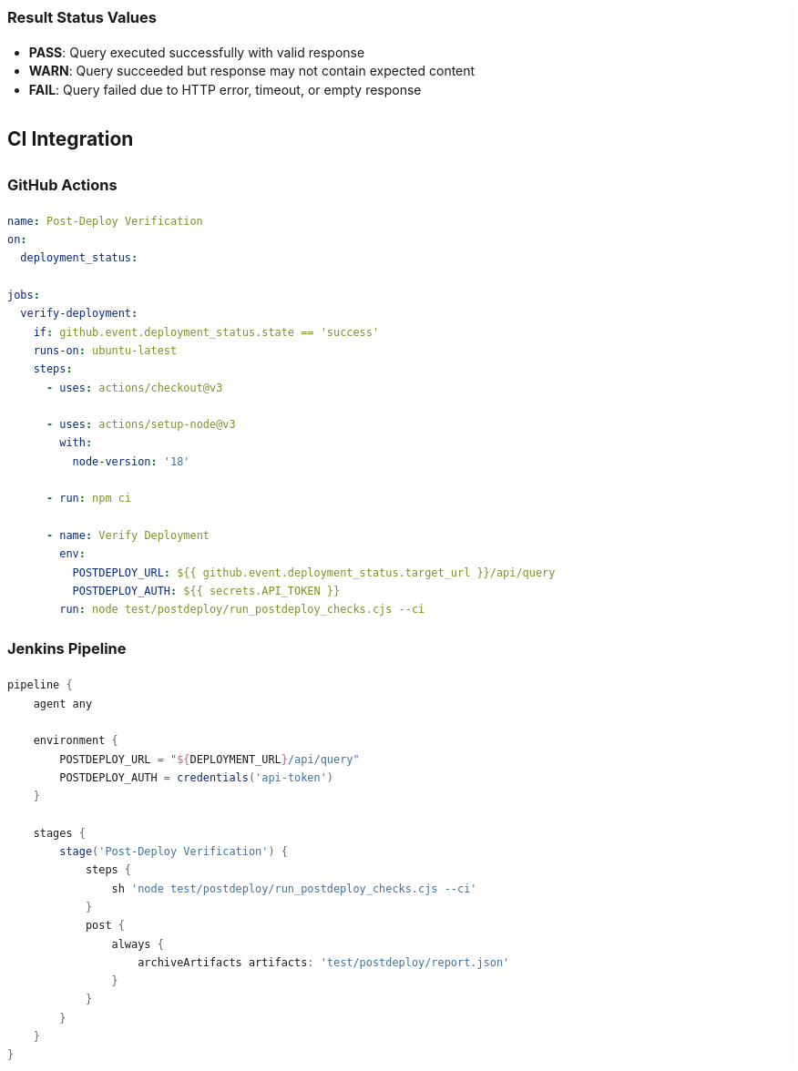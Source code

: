 ### Result Status Values

- **PASS**: Query executed successfully with valid response
- **WARN**: Query succeeded but response may not contain expected content
- **FAIL**: Query failed due to HTTP error, timeout, or empty response

## CI Integration

### GitHub Actions

```yaml
name: Post-Deploy Verification
on:
  deployment_status:

jobs:
  verify-deployment:
    if: github.event.deployment_status.state == 'success'
    runs-on: ubuntu-latest
    steps:
      - uses: actions/checkout@v3
      
      - uses: actions/setup-node@v3
        with:
          node-version: '18'
          
      - run: npm ci
      
      - name: Verify Deployment
        env:
          POSTDEPLOY_URL: ${{ github.event.deployment_status.target_url }}/api/query
          POSTDEPLOY_AUTH: ${{ secrets.API_TOKEN }}
        run: node test/postdeploy/run_postdeploy_checks.cjs --ci
```

### Jenkins Pipeline

```groovy
pipeline {
    agent any
    
    environment {
        POSTDEPLOY_URL = "${DEPLOYMENT_URL}/api/query"
        POSTDEPLOY_AUTH = credentials('api-token')
    }
    
    stages {
        stage('Post-Deploy Verification') {
            steps {
                sh 'node test/postdeploy/run_postdeploy_checks.cjs --ci'
            }
            post {
                always {
                    archiveArtifacts artifacts: 'test/postdeploy/report.json'
                }
            }
        }
    }
}
```
